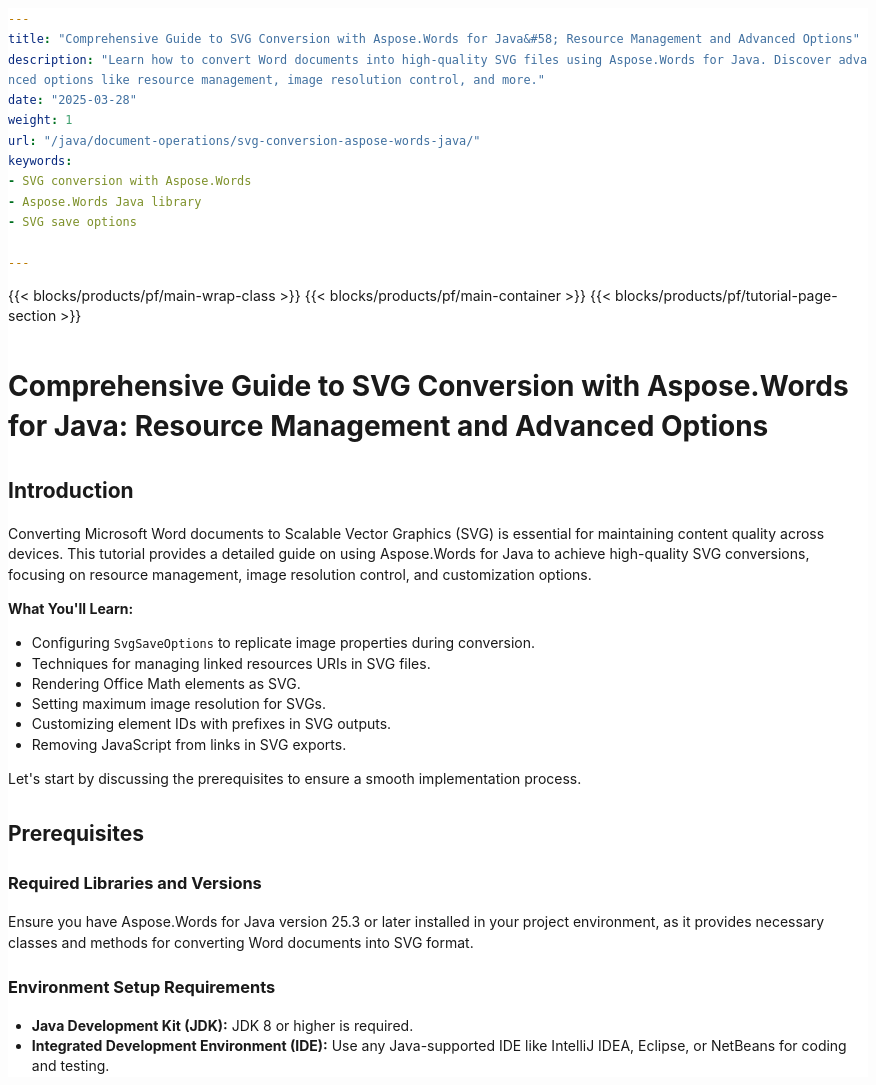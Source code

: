 ```yaml
---
title: "Comprehensive Guide to SVG Conversion with Aspose.Words for Java&#58; Resource Management and Advanced Options"
description: "Learn how to convert Word documents into high-quality SVG files using Aspose.Words for Java. Discover advanced options like resource management, image resolution control, and more."
date: "2025-03-28"
weight: 1
url: "/java/document-operations/svg-conversion-aspose-words-java/"
keywords:
- SVG conversion with Aspose.Words
- Aspose.Words Java library
- SVG save options

---
```


{{< blocks/products/pf/main-wrap-class >}}
{{< blocks/products/pf/main-container >}}
{{< blocks/products/pf/tutorial-page-section >}}


# Comprehensive Guide to SVG Conversion with Aspose.Words for Java: Resource Management and Advanced Options

## Introduction
Converting Microsoft Word documents to Scalable Vector Graphics (SVG) is essential for maintaining content quality across devices. This tutorial provides a detailed guide on using Aspose.Words for Java to achieve high-quality SVG conversions, focusing on resource management, image resolution control, and customization options.

**What You'll Learn:**
- Configuring `SvgSaveOptions` to replicate image properties during conversion.
- Techniques for managing linked resources URIs in SVG files.
- Rendering Office Math elements as SVG.
- Setting maximum image resolution for SVGs.
- Customizing element IDs with prefixes in SVG outputs.
- Removing JavaScript from links in SVG exports.

Let's start by discussing the prerequisites to ensure a smooth implementation process.

## Prerequisites

### Required Libraries and Versions
Ensure you have Aspose.Words for Java version 25.3 or later installed in your project environment, as it provides necessary classes and methods for converting Word documents into SVG format.

### Environment Setup Requirements
- **Java Development Kit (JDK):** JDK 8 or higher is required.
- **Integrated Development Environment (IDE):** Use any Java-supported IDE like IntelliJ IDEA, Eclipse, or NetBeans for coding and testing.
